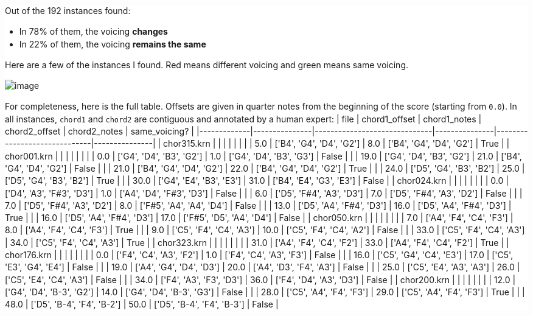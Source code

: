 Out of the 192 instances found:
- In 78% of them, the voicing **changes**
- In 22% of them, the voicing **remains the same**

Here are a few of the instances I found. Red means different voicing and green means same voicing.

![image](https://user-images.githubusercontent.com/7258463/99707873-0d6c4a00-2a6b-11eb-9dc5-e42eaaabe324.png)

For completeness, here is the full table. Offsets are given in quarter notes from the beginning of the score (starting from `0.0`). In all instances, `chord1` and `chord2` are contiguous and annotated by a human expert:
| file        | chord1_offset | chord1_notes                 | chord2_offset | chord2_notes                 | same_voicing? | 
|-------------|---------------|------------------------------|---------------|------------------------------|---------------| 
| chor315.krn |               |                              |               |                              |               | 
|             | 5.0           | ['B4', 'G4', 'D4', 'G2']     | 8.0           | ['B4', 'G4', 'D4', 'G2']     | True          | 
| chor001.krn |               |                              |               |                              |               | 
|             | 0.0           | ['G4', 'D4', 'B3', 'G2']     | 1.0           | ['G4', 'D4', 'B3', 'G3']     | False         | 
|             | 19.0          | ['G4', 'D4', 'B3', 'G2']     | 21.0          | ['B4', 'G4', 'D4', 'G2']     | False         | 
|             | 21.0          | ['B4', 'G4', 'D4', 'G2']     | 22.0          | ['B4', 'G4', 'D4', 'G2']     | True          | 
|             | 24.0          | ['D5', 'G4', 'B3', 'B2']     | 25.0          | ['D5', 'G4', 'B3', 'B2']     | True          | 
|             | 30.0          | ['G4', 'E4', 'B3', 'E3']     | 31.0          | ['B4', 'E4', 'G3', 'E3']     | False         | 
| chor024.krn |               |                              |               |                              |               | 
|             | 0.0           | ['D4', 'A3', 'F#3', 'D3']    | 1.0           | ['A4', 'D4', 'F#3', 'D3']    | False         | 
|             | 6.0           | ['D5', 'F#4', 'A3', 'D3']    | 7.0           | ['D5', 'F#4', 'A3', 'D2']    | False         | 
|             | 7.0           | ['D5', 'F#4', 'A3', 'D2']    | 8.0           | ['F#5', 'A4', 'A4', 'D4']    | False         | 
|             | 13.0          | ['D5', 'A4', 'F#4', 'D3']    | 16.0          | ['D5', 'A4', 'F#4', 'D3']    | True          | 
|             | 16.0          | ['D5', 'A4', 'F#4', 'D3']    | 17.0          | ['F#5', 'D5', 'A4', 'D4']    | False         | 
| chor050.krn |               |                              |               |                              |               | 
|             | 7.0           | ['A4', 'F4', 'C4', 'F3']     | 8.0           | ['A4', 'F4', 'C4', 'F3']     | True          | 
|             | 9.0           | ['C5', 'F4', 'C4', 'A3']     | 10.0          | ['C5', 'F4', 'C4', 'A2']     | False         | 
|             | 33.0          | ['C5', 'F4', 'C4', 'A3']     | 34.0          | ['C5', 'F4', 'C4', 'A3']     | True          | 
| chor323.krn |               |                              |               |                              |               | 
|             | 31.0          | ['A4', 'F4', 'C4', 'F2']     | 33.0          | ['A4', 'F4', 'C4', 'F2']     | True          | 
| chor176.krn |               |                              |               |                              |               | 
|             | 0.0           | ['F4', 'C4', 'A3', 'F2']     | 1.0           | ['F4', 'C4', 'A3', 'F3']     | False         | 
|             | 16.0          | ['C5', 'G4', 'C4', 'E3']     | 17.0          | ['C5', 'E3', 'G4', 'E4']     | False         | 
|             | 19.0          | ['A4', 'G4', 'D4', 'D3']     | 20.0          | ['A4', 'D3', 'F4', 'A3']     | False         | 
|             | 25.0          | ['C5', 'E4', 'A3', 'A3']     | 26.0          | ['C5', 'E4', 'C4', 'A3']     | False         | 
|             | 34.0          | ['F4', 'A3', 'F3', 'D3']     | 36.0          | ['F4', 'D4', 'A3', 'D3']     | False         | 
| chor200.krn |               |                              |               |                              |               | 
|             | 12.0          | ['G4', 'D4', 'B-3', 'G2']    | 14.0          | ['G4', 'D4', 'B-3', 'G3']    | False         | 
|             | 28.0          | ['C5', 'A4', 'F4', 'F3']     | 29.0          | ['C5', 'A4', 'F4', 'F3']     | True          | 
|             | 48.0          | ['D5', 'B-4', 'F4', 'B-2']   | 50.0          | ['D5', 'B-4', 'F4', 'B-3']   | False         | 